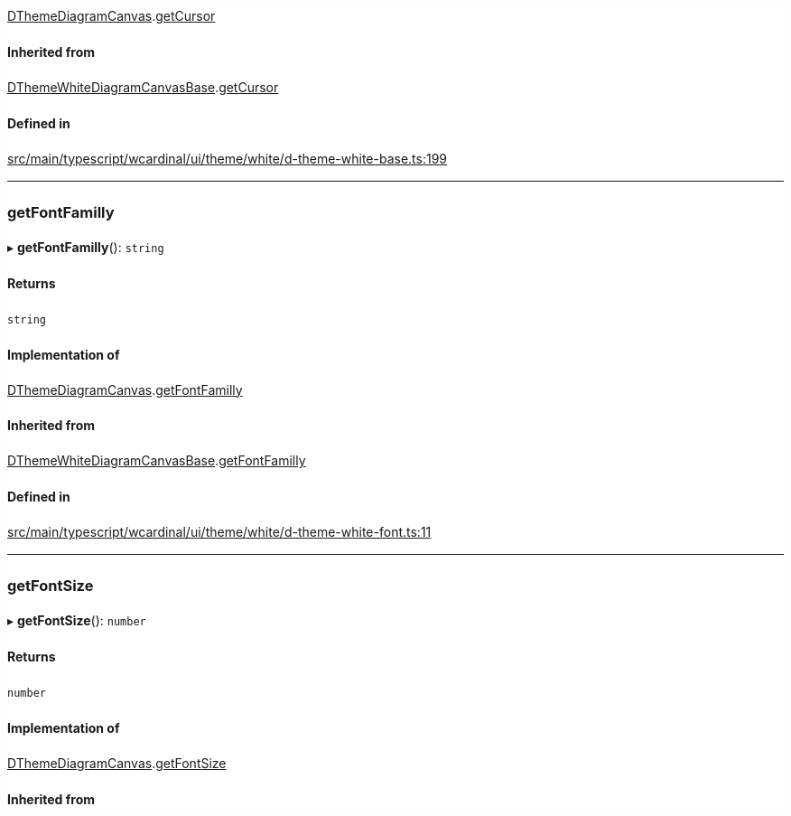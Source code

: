 [DThemeDiagramCanvas](../interfaces/DThemeDiagramCanvas.md).[getCursor](../interfaces/DThemeDiagramCanvas.md#getcursor)

#### Inherited from

[DThemeWhiteDiagramCanvasBase](DThemeWhiteDiagramCanvasBase.md).[getCursor](DThemeWhiteDiagramCanvasBase.md#getcursor)

#### Defined in

[src/main/typescript/wcardinal/ui/theme/white/d-theme-white-base.ts:199](https://github.com/winter-cardinal/winter-cardinal-ui/blob/v0.442.0/src/main/typescript/wcardinal/ui/theme/white/d-theme-white-base.ts#L199)

___

### getFontFamilly

▸ **getFontFamilly**(): `string`

#### Returns

`string`

#### Implementation of

[DThemeDiagramCanvas](../interfaces/DThemeDiagramCanvas.md).[getFontFamilly](../interfaces/DThemeDiagramCanvas.md#getfontfamilly)

#### Inherited from

[DThemeWhiteDiagramCanvasBase](DThemeWhiteDiagramCanvasBase.md).[getFontFamilly](DThemeWhiteDiagramCanvasBase.md#getfontfamilly)

#### Defined in

[src/main/typescript/wcardinal/ui/theme/white/d-theme-white-font.ts:11](https://github.com/winter-cardinal/winter-cardinal-ui/blob/v0.442.0/src/main/typescript/wcardinal/ui/theme/white/d-theme-white-font.ts#L11)

___

### getFontSize

▸ **getFontSize**(): `number`

#### Returns

`number`

#### Implementation of

[DThemeDiagramCanvas](../interfaces/DThemeDiagramCanvas.md).[getFontSize](../interfaces/DThemeDiagramCanvas.md#getfontsize)

#### Inherited from
